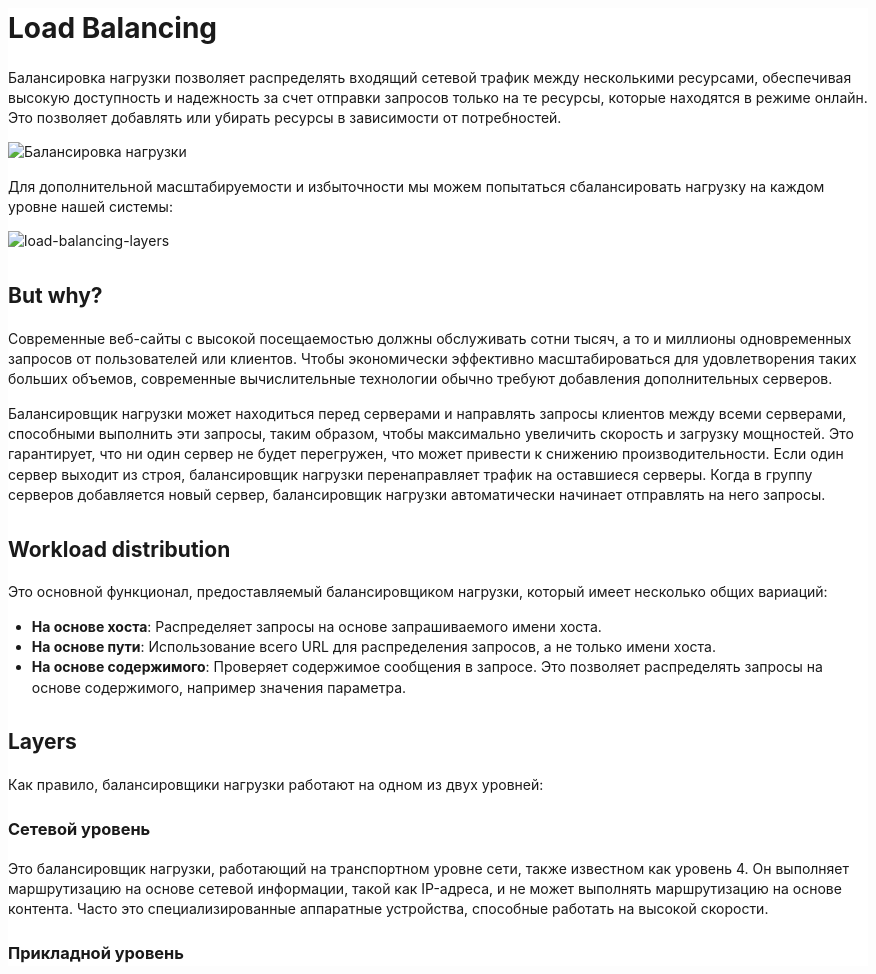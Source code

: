 # Load Balancing

Балансировка нагрузки позволяет распределять входящий сетевой трафик между несколькими ресурсами, обеспечивая высокую доступность и надежность за счет отправки запросов только на те ресурсы, которые находятся в режиме онлайн. Это позволяет добавлять или убирать ресурсы в зависимости от потребностей.

![Балансировка нагрузки](https://raw.githubusercontent.com/karanpratapsingh/portfolio/master/public/static/courses/system-design/chapter-I/load-balancing/load-balancer.png)

Для дополнительной масштабируемости и избыточности мы можем попытаться сбалансировать нагрузку на каждом уровне нашей системы:

![load-balancing-layers](https://raw.githubusercontent.com/karanpratapsingh/portfolio/master/public/static/courses/system-design/chapter-I/load-balancing/load-balancer-layers.png)

## But why?

Современные веб-сайты с высокой посещаемостью должны обслуживать сотни тысяч, а то и миллионы одновременных запросов от пользователей или клиентов. Чтобы экономически эффективно масштабироваться для удовлетворения таких больших объемов, современные вычислительные технологии обычно требуют добавления дополнительных серверов.

Балансировщик нагрузки может находиться перед серверами и направлять запросы клиентов между всеми серверами, способными выполнить эти запросы, таким образом, чтобы максимально увеличить скорость и загрузку мощностей. Это гарантирует, что ни один сервер не будет перегружен, что может привести к снижению производительности. Если один сервер выходит из строя, балансировщик нагрузки перенаправляет трафик на оставшиеся серверы. Когда в группу серверов добавляется новый сервер, балансировщик нагрузки автоматически начинает отправлять на него запросы.

## Workload distribution

Это основной функционал, предоставляемый балансировщиком нагрузки, который имеет несколько общих вариаций:

- **На основе хоста**: Распределяет запросы на основе запрашиваемого имени хоста.
- **На основе пути**: Использование всего URL для распределения запросов, а не только имени хоста.
- **На основе содержимого**: Проверяет содержимое сообщения в запросе. Это позволяет распределять запросы на основе содержимого, например значения параметра.

## Layers

Как правило, балансировщики нагрузки работают на одном из двух уровней:

### Сетевой уровень

Это балансировщик нагрузки, работающий на транспортном уровне сети, также известном как уровень 4. Он выполняет маршрутизацию на основе сетевой информации, такой как IP-адреса, и не может выполнять маршрутизацию на основе контента. Часто это специализированные аппаратные устройства, способные работать на высокой скорости.

### Прикладной уровень
